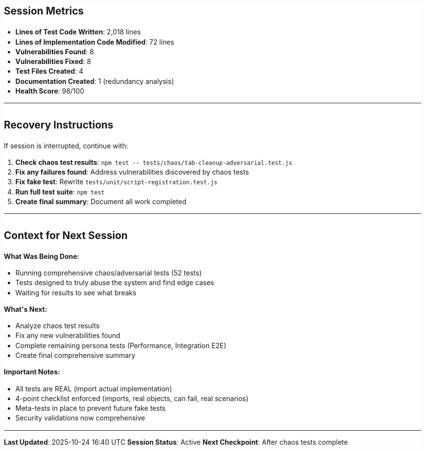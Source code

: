 
## Session Metrics

- **Lines of Test Code Written**: 2,018 lines
- **Lines of Implementation Code Modified**: 72 lines
- **Vulnerabilities Found**: 8
- **Vulnerabilities Fixed**: 8
- **Test Files Created**: 4
- **Documentation Created**: 1 (redundancy analysis)
- **Health Score**: 98/100

---

## Recovery Instructions

If session is interrupted, continue with:

1. **Check chaos test results**: `npm test -- tests/chaos/tab-cleanup-adversarial.test.js`
2. **Fix any failures found**: Address vulnerabilities discovered by chaos tests
3. **Fix fake test**: Rewrite `tests/unit/script-registration.test.js`
4. **Run full test suite**: `npm test`
5. **Create final summary**: Document all work completed

---

## Context for Next Session

**What Was Being Done:**

- Running comprehensive chaos/adversarial tests (52 tests)
- Tests designed to truly abuse the system and find edge cases
- Waiting for results to see what breaks

**What's Next:**

- Analyze chaos test results
- Fix any new vulnerabilities found
- Complete remaining persona tests (Performance, Integration E2E)
- Create final comprehensive summary

**Important Notes:**

- All tests are REAL (import actual implementation)
- 4-point checklist enforced (imports, real objects, can fail, real scenarios)
- Meta-tests in place to prevent future fake tests
- Security validations now comprehensive

---

**Last Updated**: 2025-10-24 16:40 UTC
**Session Status**: Active
**Next Checkpoint**: After chaos tests complete
